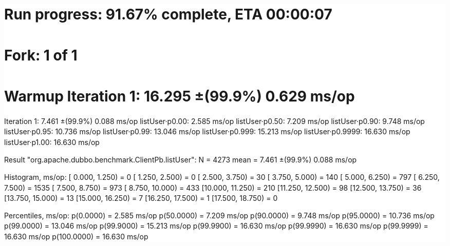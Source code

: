 # Run progress: 91.67% complete, ETA 00:00:07
# Fork: 1 of 1
# Warmup Iteration   1: 16.295 ±(99.9%) 0.629 ms/op
Iteration   1: 7.461 ±(99.9%) 0.088 ms/op
                 listUser·p0.00:   2.585 ms/op
                 listUser·p0.50:   7.209 ms/op
                 listUser·p0.90:   9.748 ms/op
                 listUser·p0.95:   10.736 ms/op
                 listUser·p0.99:   13.046 ms/op
                 listUser·p0.999:  15.213 ms/op
                 listUser·p0.9999: 16.630 ms/op
                 listUser·p1.00:   16.630 ms/op



Result "org.apache.dubbo.benchmark.ClientPb.listUser":
  N = 4273
  mean =      7.461 ±(99.9%) 0.088 ms/op

  Histogram, ms/op:
    [ 0.000,  1.250) = 0 
    [ 1.250,  2.500) = 0 
    [ 2.500,  3.750) = 30 
    [ 3.750,  5.000) = 140 
    [ 5.000,  6.250) = 797 
    [ 6.250,  7.500) = 1535 
    [ 7.500,  8.750) = 973 
    [ 8.750, 10.000) = 433 
    [10.000, 11.250) = 210 
    [11.250, 12.500) = 98 
    [12.500, 13.750) = 36 
    [13.750, 15.000) = 13 
    [15.000, 16.250) = 7 
    [16.250, 17.500) = 1 
    [17.500, 18.750) = 0 

  Percentiles, ms/op:
      p(0.0000) =      2.585 ms/op
     p(50.0000) =      7.209 ms/op
     p(90.0000) =      9.748 ms/op
     p(95.0000) =     10.736 ms/op
     p(99.0000) =     13.046 ms/op
     p(99.9000) =     15.213 ms/op
     p(99.9900) =     16.630 ms/op
     p(99.9990) =     16.630 ms/op
     p(99.9999) =     16.630 ms/op
    p(100.0000) =     16.630 ms/op

